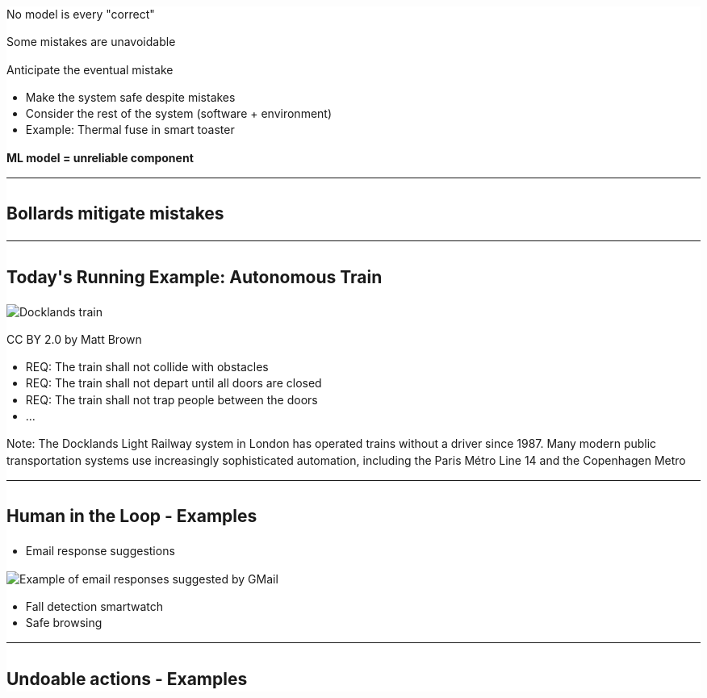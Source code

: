No model is every "correct"

Some mistakes are unavoidable

Anticipate the eventual mistake
* Make the system safe despite mistakes
* Consider the rest of the system (software + environment)
* Example: Thermal fuse in smart toaster

**ML model = unreliable component**







----
## Bollards mitigate mistakes

<div class="tweet" data-src="https://twitter.com/WorldBollard/status/1534901378983796736"></div>




----
## Today's Running Example: Autonomous Train



![Docklands train](dlr.jpg)


<div class="small">CC BY 2.0 by Matt Brown</div>


* REQ: The train shall not collide with obstacles
* REQ: The train shall not depart until all doors are closed
* REQ: The train shall not trap people between the doors
* ...



Note: The Docklands Light Railway system in London has operated trains without a driver since 1987. Many modern public transportation systems use increasingly sophisticated automation, including the Paris Métro Line 14 and the Copenhagen Metro

----
## Human in the Loop - Examples

* Email response suggestions

![Example of email responses suggested by GMail](email.png)

* Fall detection smartwatch
* Safe browsing

----
## Undoable actions - Examples
